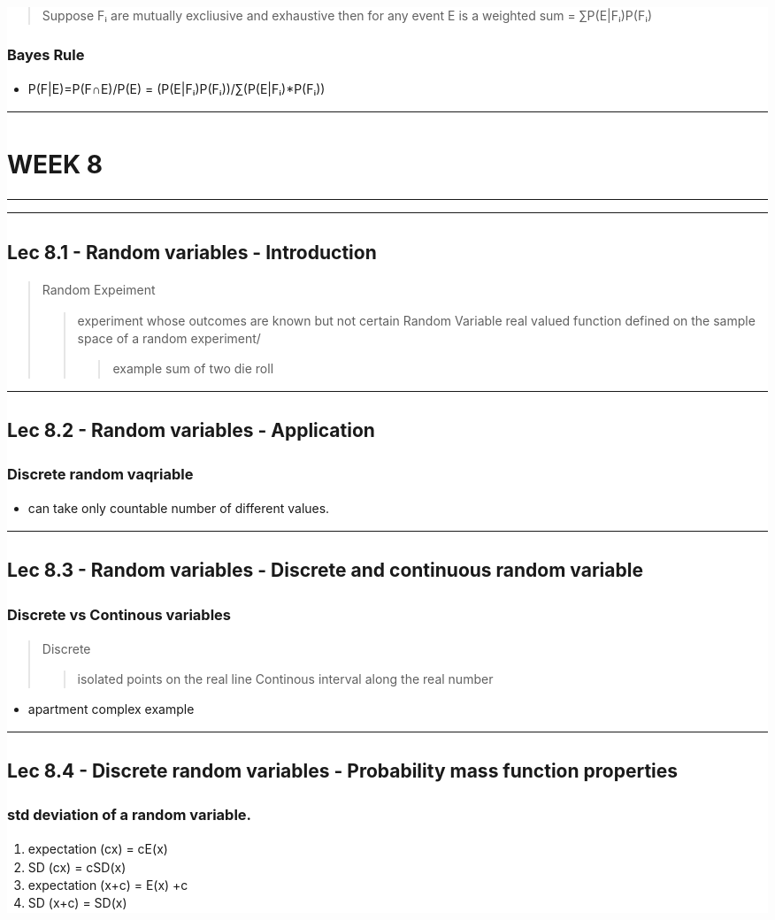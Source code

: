 > Suppose Fᵢ are mutually excliusive and exhaustive then for any event E is a weighted sum = ∑P(E|Fᵢ)P(Fᵢ)

### Bayes Rule
* P(F|E)=P(F∩E)/P(E) = (P(E|Fᵢ)P(Fᵢ))/∑(P(E|Fᵢ)*P(Fᵢ))


---

# WEEK 8

---

---

## Lec 8.1 - Random variables - Introduction

>Random Expeiment
>> experiment whose outcomes are known but not certain
> Random Variable
>> real valued function defined on the sample space of a random experiment/
>>> example sum of two die roll

---

## Lec 8.2 - Random variables - Application
### Discrete random vaqriable
* can take only countable number of different values.


---

## Lec 8.3 - Random variables - Discrete and continuous random variable
### Discrete vs Continous variables
>Discrete
>> isolated points on the real line
> Continous
>> interval along the real number

* apartment complex example

---

## Lec 8.4 - Discrete random variables - Probability mass function properties

### std deviation of a random variable.
1. expectation (cx) = cE(x)
2. SD (cx) = cSD(x)
3. expectation (x+c) = E(x) +c
4. SD (x+c) = SD(x)
